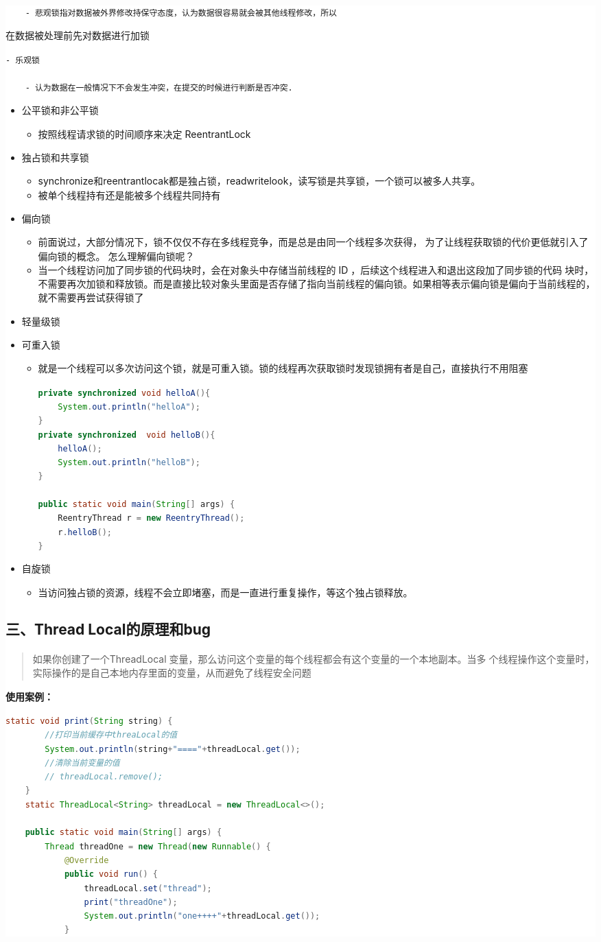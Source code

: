 		- 悲观锁指对数据被外界修改持保守态度，认为数据很容易就会被其他线程修改，所以
在数据被处理前先对数据进行加锁

	- 乐观锁

		- 认为数据在一般情况下不会发生冲突，在提交的时候进行判断是否冲突.

- 公平锁和非公平锁

	- 按照线程请求锁的时间顺序来决定    ReentrantLock

- 独占锁和共享锁

  - synchronize和reentrantlocak都是独占锁，readwritelook，读写锁是共享锁，一个锁可以被多人共享。
  - 被单个线程持有还是能被多个线程共同持有

- 偏向锁

  -  前面说过，大部分情况下，锁不仅仅不存在多线程竞争，而是总是由同一个线程多次获得， 为了让线程获取锁的代价更低就引入了偏向锁的概念。 怎么理解偏向锁呢？
  - 当一个线程访问加了同步锁的代码块时，会在对象头中存储当前线程的 ID ，后续这个线程进入和退出这段加了同步锁的代码 块时，不需要再次加锁和释放锁。而是直接比较对象头里面是否存储了指向当前线程的偏向锁。如果相等表示偏向锁是偏向于当前线程的，就不需要再尝试获得锁了

- 轻量级锁

- 可重入锁

  - 就是一个线程可以多次访问这个锁，就是可重入锁。锁的线程再次获取锁时发现锁拥有者是自己，直接执行不用阻塞

    ```java
    private synchronized void helloA(){
        System.out.println("helloA");
    }
    private synchronized  void helloB(){
        helloA();
        System.out.println("helloB");
    }
    
    public static void main(String[] args) {
        ReentryThread r = new ReentryThread();
        r.helloB();
    }
    ```

- 自旋锁

  - 当访问独占锁的资源，线程不会立即堵塞，而是一直进行重复操作，等这个独占锁释放。

## 三、Thread Local的原理和bug

> 如果你创建了一个ThreadLocal 变量，那么访问这个变量的每个线程都会有这个变量的一个本地副本。当多
> 个线程操作这个变量时，实际操作的是自己本地内存里面的变量，从而避免了线程安全问题

**使用案例：**

```java
static void print(String string) {
        //打印当前缓存中threaLocal的值
        System.out.println(string+"===="+threadLocal.get());
        //清除当前变量的值
        // threadLocal.remove();
    }
    static ThreadLocal<String> threadLocal = new ThreadLocal<>();

    public static void main(String[] args) {
        Thread threadOne = new Thread(new Runnable() {
            @Override
            public void run() {
                threadLocal.set("thread");
                print("threadOne");
                System.out.println("one++++"+threadLocal.get());
            }
```